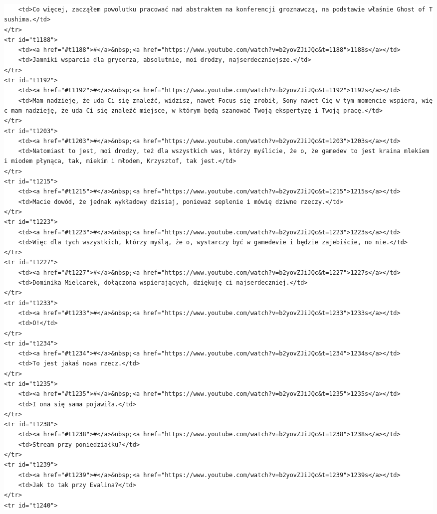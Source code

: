         <td>Co więcej, zacząłem powolutku pracować nad abstraktem na konferencji groznawczą, na podstawie właśnie Ghost of Tsushima.</td>
    </tr>
    <tr id="t1188">
        <td><a href="#t1188">#</a>&nbsp;<a href="https://www.youtube.com/watch?v=b2yovZJiJQc&t=1188">1188s</a></td>
        <td>Jamniki wsparcia dla grycerza, absolutnie, moi drodzy, najserdeczniejsze.</td>
    </tr>
    <tr id="t1192">
        <td><a href="#t1192">#</a>&nbsp;<a href="https://www.youtube.com/watch?v=b2yovZJiJQc&t=1192">1192s</a></td>
        <td>Mam nadzieję, że uda Ci się znaleźć, widzisz, nawet Focus się zrobił, Sony nawet Cię w tym momencie wspiera, więc mam nadzieję, że uda Ci się znaleźć miejsce, w którym będą szanować Twoją ekspertyzę i Twoją pracę.</td>
    </tr>
    <tr id="t1203">
        <td><a href="#t1203">#</a>&nbsp;<a href="https://www.youtube.com/watch?v=b2yovZJiJQc&t=1203">1203s</a></td>
        <td>Natomiast to jest, moi drodzy, też dla wszystkich was, którzy myślicie, że o, że gamedev to jest kraina mlekiem i miodem płynąca, tak, miekim i młodem, Krzysztof, tak jest.</td>
    </tr>
    <tr id="t1215">
        <td><a href="#t1215">#</a>&nbsp;<a href="https://www.youtube.com/watch?v=b2yovZJiJQc&t=1215">1215s</a></td>
        <td>Macie dowód, że jednak wykładowy dzisiaj, ponieważ seplenie i mówię dziwne rzeczy.</td>
    </tr>
    <tr id="t1223">
        <td><a href="#t1223">#</a>&nbsp;<a href="https://www.youtube.com/watch?v=b2yovZJiJQc&t=1223">1223s</a></td>
        <td>Więc dla tych wszystkich, którzy myślą, że o, wystarczy być w gamedevie i będzie zajebiście, no nie.</td>
    </tr>
    <tr id="t1227">
        <td><a href="#t1227">#</a>&nbsp;<a href="https://www.youtube.com/watch?v=b2yovZJiJQc&t=1227">1227s</a></td>
        <td>Dominika Mielcarek, dołączona wspierających, dziękuję ci najserdeczniej.</td>
    </tr>
    <tr id="t1233">
        <td><a href="#t1233">#</a>&nbsp;<a href="https://www.youtube.com/watch?v=b2yovZJiJQc&t=1233">1233s</a></td>
        <td>O!</td>
    </tr>
    <tr id="t1234">
        <td><a href="#t1234">#</a>&nbsp;<a href="https://www.youtube.com/watch?v=b2yovZJiJQc&t=1234">1234s</a></td>
        <td>To jest jakaś nowa rzecz.</td>
    </tr>
    <tr id="t1235">
        <td><a href="#t1235">#</a>&nbsp;<a href="https://www.youtube.com/watch?v=b2yovZJiJQc&t=1235">1235s</a></td>
        <td>I ona się sama pojawiła.</td>
    </tr>
    <tr id="t1238">
        <td><a href="#t1238">#</a>&nbsp;<a href="https://www.youtube.com/watch?v=b2yovZJiJQc&t=1238">1238s</a></td>
        <td>Stream przy poniedziałku?</td>
    </tr>
    <tr id="t1239">
        <td><a href="#t1239">#</a>&nbsp;<a href="https://www.youtube.com/watch?v=b2yovZJiJQc&t=1239">1239s</a></td>
        <td>Jak to tak przy Evalina?</td>
    </tr>
    <tr id="t1240">